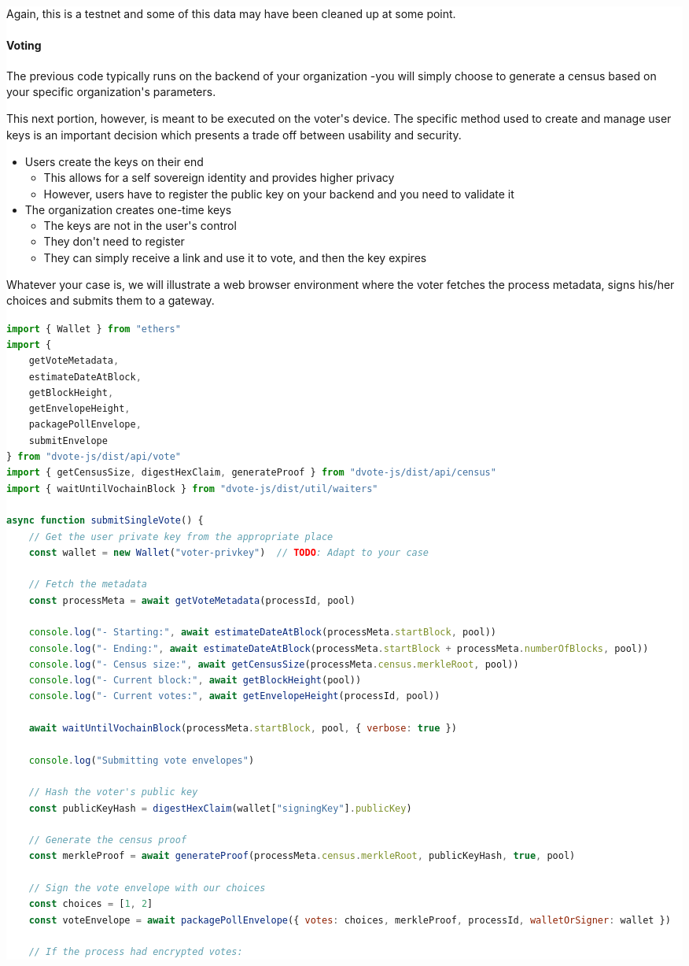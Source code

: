 Again, this is a testnet and some of this data may have been cleaned up at some point.

#### Voting <a href="#voting" id="voting"></a>

The previous code typically runs on the backend of your organization -you will simply choose to generate a census based on your specific organization's parameters.

This next portion, however, is meant to be executed on the voter's device. The specific method used to create and manage user keys is an important decision which presents a trade off between usability and security.

* Users create the keys on their end
  * This allows for a self sovereign identity and provides higher privacy
  * However, users have to register the public key on your backend and you need to validate it
* The organization creates one-time keys
  * The keys are not in the user's control
  * They don't need to register
  * They can simply receive a link and use it to vote, and then the key expires

Whatever your case is, we will illustrate a web browser environment where the voter fetches the process metadata, signs his/her choices and submits them to a gateway.

```javascript
import { Wallet } from "ethers"
import {
    getVoteMetadata,
    estimateDateAtBlock,
    getBlockHeight,
    getEnvelopeHeight,
    packagePollEnvelope,
    submitEnvelope
} from "dvote-js/dist/api/vote"
import { getCensusSize, digestHexClaim, generateProof } from "dvote-js/dist/api/census"
import { waitUntilVochainBlock } from "dvote-js/dist/util/waiters"

async function submitSingleVote() {
    // Get the user private key from the appropriate place
    const wallet = new Wallet("voter-privkey")  // TODO: Adapt to your case

    // Fetch the metadata
    const processMeta = await getVoteMetadata(processId, pool)

    console.log("- Starting:", await estimateDateAtBlock(processMeta.startBlock, pool))
    console.log("- Ending:", await estimateDateAtBlock(processMeta.startBlock + processMeta.numberOfBlocks, pool))
    console.log("- Census size:", await getCensusSize(processMeta.census.merkleRoot, pool))
    console.log("- Current block:", await getBlockHeight(pool))
    console.log("- Current votes:", await getEnvelopeHeight(processId, pool))

    await waitUntilVochainBlock(processMeta.startBlock, pool, { verbose: true })

    console.log("Submitting vote envelopes")

    // Hash the voter's public key
    const publicKeyHash = digestHexClaim(wallet["signingKey"].publicKey)

    // Generate the census proof
    const merkleProof = await generateProof(processMeta.census.merkleRoot, publicKeyHash, true, pool)

    // Sign the vote envelope with our choices
    const choices = [1, 2]
    const voteEnvelope = await packagePollEnvelope({ votes: choices, merkleProof, processId, walletOrSigner: wallet })

    // If the process had encrypted votes:
```